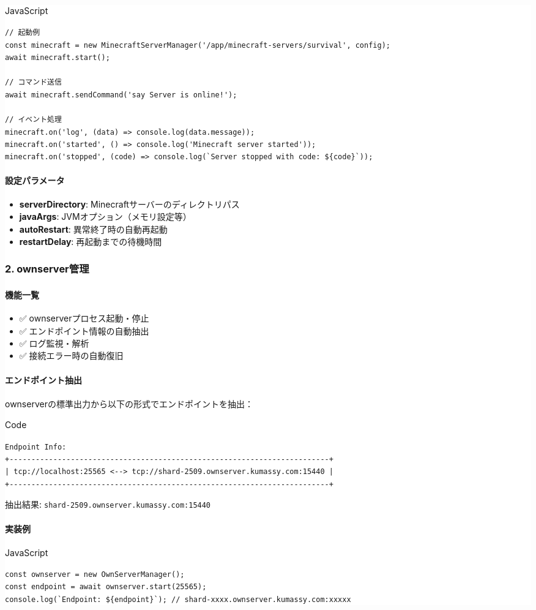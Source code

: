 JavaScript

```
// 起動例
const minecraft = new MinecraftServerManager('/app/minecraft-servers/survival', config);
await minecraft.start();

// コマンド送信
await minecraft.sendCommand('say Server is online!');

// イベント処理
minecraft.on('log', (data) => console.log(data.message));
minecraft.on('started', () => console.log('Minecraft server started'));
minecraft.on('stopped', (code) => console.log(`Server stopped with code: ${code}`));
```

#### 設定パラメータ

- **serverDirectory**: Minecraftサーバーのディレクトリパス
- **javaArgs**: JVMオプション（メモリ設定等）
- **autoRestart**: 異常終了時の自動再起動
- **restartDelay**: 再起動までの待機時間

### 2. ownserver管理

#### 機能一覧

- ✅ ownserverプロセス起動・停止
- ✅ エンドポイント情報の自動抽出
- ✅ ログ監視・解析
- ✅ 接続エラー時の自動復旧

#### エンドポイント抽出

ownserverの標準出力から以下の形式でエンドポイントを抽出：

Code

```
Endpoint Info:
+-------------------------------------------------------------------------+
| tcp://localhost:25565 <--> tcp://shard-2509.ownserver.kumassy.com:15440 |
+-------------------------------------------------------------------------+
```

抽出結果: `shard-2509.ownserver.kumassy.com:15440`

#### 実装例

JavaScript

```
const ownserver = new OwnServerManager();
const endpoint = await ownserver.start(25565);
console.log(`Endpoint: ${endpoint}`); // shard-xxxx.ownserver.kumassy.com:xxxxx
```
